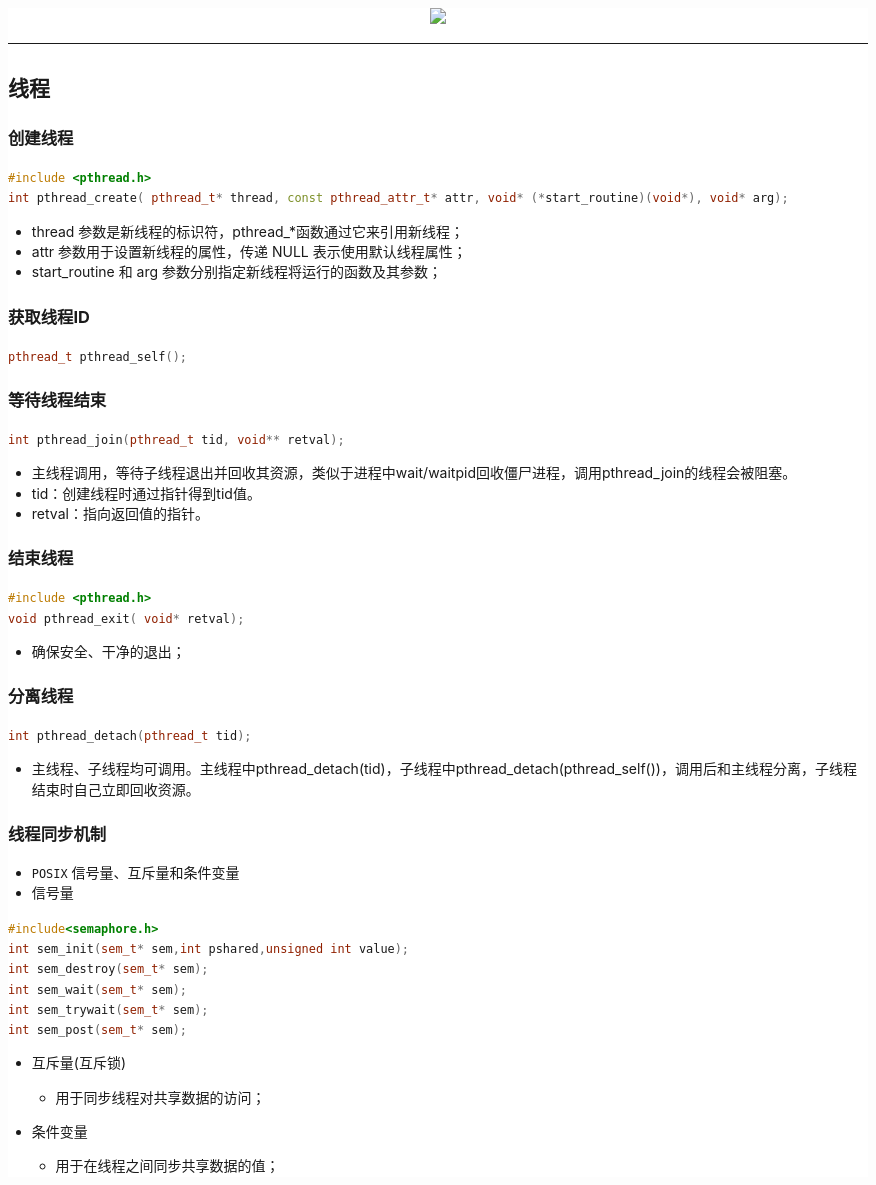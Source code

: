 <div align = center> <img src="../网络/pic/io复用区别.png" width="700"></div>

---
## 线程

### 创建线程
```cpp
#include <pthread.h>
int pthread_create( pthread_t* thread, const pthread_attr_t* attr, void* (*start_routine)(void*), void* arg);
```
* thread 参数是新线程的标识符，pthread_*函数通过它来引用新线程；
* attr 参数用于设置新线程的属性，传递 NULL 表示使用默认线程属性；
* start_routine 和 arg 参数分别指定新线程将运行的函数及其参数；

### 获取线程ID
```cpp
pthread_t pthread_self();
```

### 等待线程结束
```cpp
int pthread_join(pthread_t tid, void** retval);
```
* 主线程调用，等待子线程退出并回收其资源，类似于进程中wait/waitpid回收僵尸进程，调用pthread_join的线程会被阻塞。
* tid：创建线程时通过指针得到tid值。
* retval：指向返回值的指针。

### 结束线程
```cpp
#include <pthread.h>
void pthread_exit( void* retval);
```
* 确保安全、干净的退出；

### 分离线程
```cpp
int pthread_detach(pthread_t tid);
```
* 主线程、子线程均可调用。主线程中pthread_detach(tid)，子线程中pthread_detach(pthread_self())，调用后和主线程分离，子线程结束时自己立即回收资源。

### 线程同步机制
* `POSIX` 信号量、互斥量和条件变量
* 信号量
```cpp
#include<semaphore.h>
int sem_init(sem_t* sem,int pshared,unsigned int value);
int sem_destroy(sem_t* sem);
int sem_wait(sem_t* sem);
int sem_trywait(sem_t* sem);
int sem_post(sem_t* sem);
```
* 互斥量(互斥锁)
  - 用于同步线程对共享数据的访问；

* 条件变量
  - 用于在线程之间同步共享数据的值；


